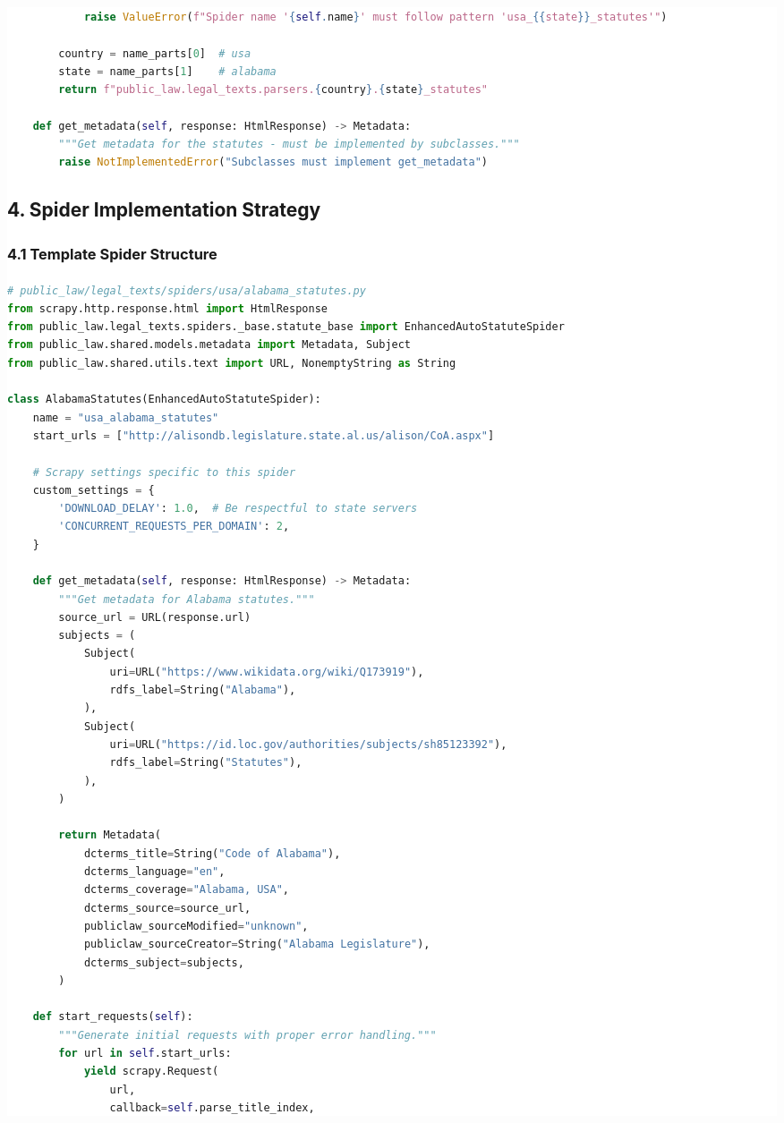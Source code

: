 ```python
            raise ValueError(f"Spider name '{self.name}' must follow pattern 'usa_{{state}}_statutes'")
        
        country = name_parts[0]  # usa
        state = name_parts[1]    # alabama
        return f"public_law.legal_texts.parsers.{country}.{state}_statutes"
    
    def get_metadata(self, response: HtmlResponse) -> Metadata:
        """Get metadata for the statutes - must be implemented by subclasses."""
        raise NotImplementedError("Subclasses must implement get_metadata")
```

## 4. Spider Implementation Strategy

### 4.1 Template Spider Structure

```python
# public_law/legal_texts/spiders/usa/alabama_statutes.py
from scrapy.http.response.html import HtmlResponse
from public_law.legal_texts.spiders._base.statute_base import EnhancedAutoStatuteSpider
from public_law.shared.models.metadata import Metadata, Subject
from public_law.shared.utils.text import URL, NonemptyString as String

class AlabamaStatutes(EnhancedAutoStatuteSpider):
    name = "usa_alabama_statutes"
    start_urls = ["http://alisondb.legislature.state.al.us/alison/CoA.aspx"]
    
    # Scrapy settings specific to this spider
    custom_settings = {
        'DOWNLOAD_DELAY': 1.0,  # Be respectful to state servers
        'CONCURRENT_REQUESTS_PER_DOMAIN': 2,
    }
    
    def get_metadata(self, response: HtmlResponse) -> Metadata:
        """Get metadata for Alabama statutes."""
        source_url = URL(response.url)
        subjects = (
            Subject(
                uri=URL("https://www.wikidata.org/wiki/Q173919"),
                rdfs_label=String("Alabama"),
            ),
            Subject(
                uri=URL("https://id.loc.gov/authorities/subjects/sh85123392"),
                rdfs_label=String("Statutes"),
            ),
        )
        
        return Metadata(
            dcterms_title=String("Code of Alabama"),
            dcterms_language="en",
            dcterms_coverage="Alabama, USA",
            dcterms_source=source_url,
            publiclaw_sourceModified="unknown",
            publiclaw_sourceCreator=String("Alabama Legislature"),
            dcterms_subject=subjects,
        )
    
    def start_requests(self):
        """Generate initial requests with proper error handling."""
        for url in self.start_urls:
            yield scrapy.Request(
                url, 
                callback=self.parse_title_index,
```